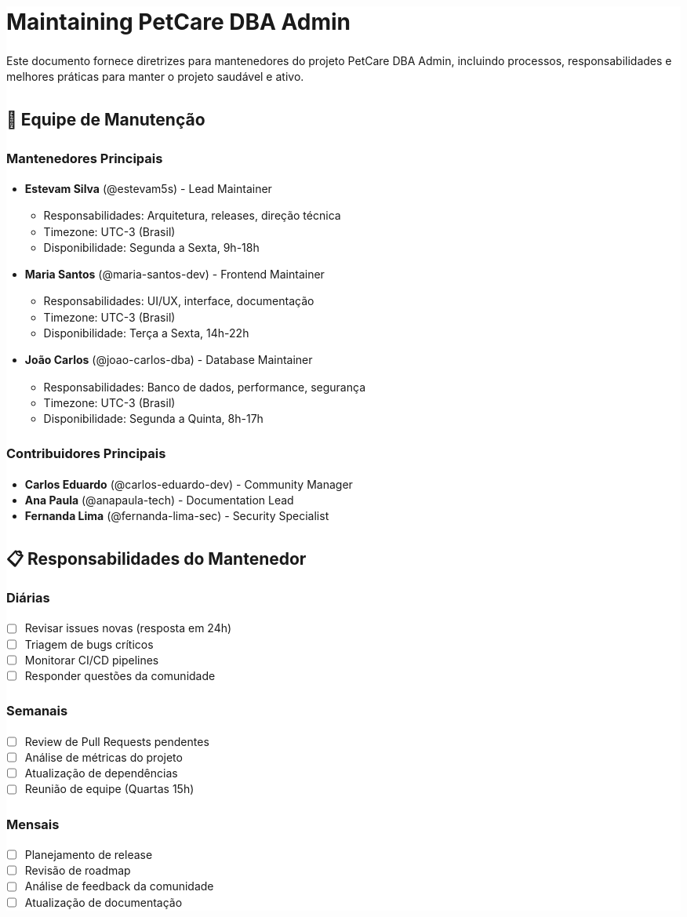 # Maintaining PetCare DBA Admin

Este documento fornece diretrizes para mantenedores do projeto PetCare DBA Admin, incluindo processos, responsabilidades e melhores práticas para manter o projeto saudável e ativo.

## 👥 Equipe de Manutenção

### Mantenedores Principais

- **Estevam Silva** (@estevam5s) - Lead Maintainer
  - Responsabilidades: Arquitetura, releases, direção técnica
  - Timezone: UTC-3 (Brasil)
  - Disponibilidade: Segunda a Sexta, 9h-18h

- **Maria Santos** (@maria-santos-dev) - Frontend Maintainer
  - Responsabilidades: UI/UX, interface, documentação
  - Timezone: UTC-3 (Brasil)
  - Disponibilidade: Terça a Sexta, 14h-22h

- **João Carlos** (@joao-carlos-dba) - Database Maintainer
  - Responsabilidades: Banco de dados, performance, segurança
  - Timezone: UTC-3 (Brasil)
  - Disponibilidade: Segunda a Quinta, 8h-17h

### Contribuidores Principais

- **Carlos Eduardo** (@carlos-eduardo-dev) - Community Manager
- **Ana Paula** (@anapaula-tech) - Documentation Lead
- **Fernanda Lima** (@fernanda-lima-sec) - Security Specialist

## 📋 Responsabilidades do Mantenedor

### Diárias
- [ ] Revisar issues novas (resposta em 24h)
- [ ] Triagem de bugs críticos
- [ ] Monitorar CI/CD pipelines
- [ ] Responder questões da comunidade

### Semanais
- [ ] Review de Pull Requests pendentes
- [ ] Análise de métricas do projeto
- [ ] Atualização de dependências
- [ ] Reunião de equipe (Quartas 15h)

### Mensais
- [ ] Planejamento de release
- [ ] Revisão de roadmap
- [ ] Análise de feedback da comunidade
- [ ] Atualização de documentação
